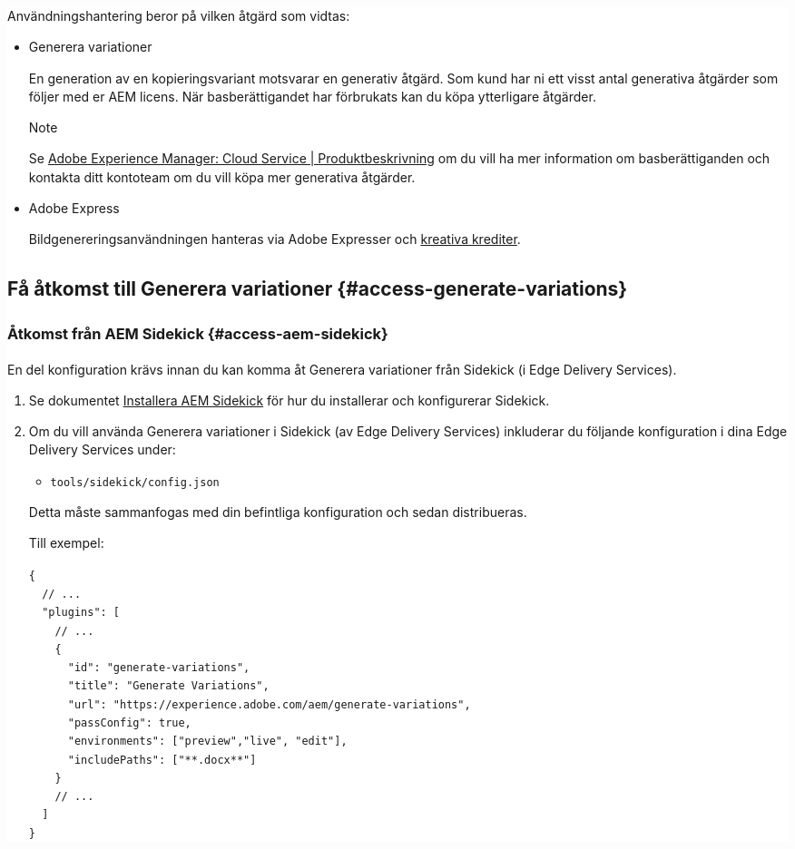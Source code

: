 Användningshantering beror på vilken åtgärd som vidtas:

* Generera variationer

  En generation av en kopieringsvariant motsvarar en generativ åtgärd. Som kund har ni ett visst antal generativa åtgärder som följer med er AEM licens. När basberättigandet har förbrukats kan du köpa ytterligare åtgärder.

  >[!NOTE]
  >
  >Se [Adobe Experience Manager: Cloud Service | Produktbeskrivning](https://helpx.adobe.com/legal/product-descriptions/aem-cloud-service.html) om du vill ha mer information om basberättiganden och kontakta ditt kontoteam om du vill köpa mer generativa åtgärder.

* Adobe Express

  Bildgenereringsanvändningen hanteras via Adobe Expresser och [kreativa krediter](https://helpx.adobe.com/firefly/using/generative-credits-faq.html).

## Få åtkomst till Generera variationer {#access-generate-variations}



### Åtkomst från AEM Sidekick {#access-aem-sidekick}

En del konfiguration krävs innan du kan komma åt Generera variationer från Sidekick (i Edge Delivery Services).

1. Se dokumentet [Installera AEM Sidekick](https://www.aem.live/docs/sidekick-extension) för hur du installerar och konfigurerar Sidekick.

1. Om du vill använda Generera variationer i Sidekick (av Edge Delivery Services) inkluderar du följande konfiguration i dina Edge Delivery Services under:

   * `tools/sidekick/config.json`

   Detta måste sammanfogas med din befintliga konfiguration och sedan distribueras.

   Till exempel:

   ```prompt
   {
     // ...
     "plugins": [
       // ...
       {
         "id": "generate-variations",
         "title": "Generate Variations",
         "url": "https://experience.adobe.com/aem/generate-variations",
         "passConfig": true,
         "environments": ["preview","live", "edit"],
         "includePaths": ["**.docx**"]
       }
       // ...
     ]
   }
   ```
